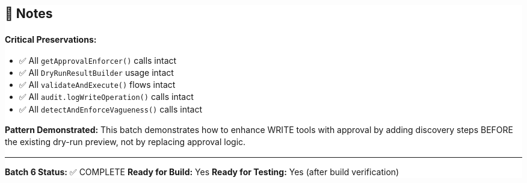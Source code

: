 
## 📝 Notes

**Critical Preservations:**
- ✅ All `getApprovalEnforcer()` calls intact
- ✅ All `DryRunResultBuilder` usage intact
- ✅ All `validateAndExecute()` flows intact
- ✅ All `audit.logWriteOperation()` calls intact
- ✅ All `detectAndEnforceVagueness()` calls intact

**Pattern Demonstrated:**
This batch demonstrates how to enhance WRITE tools with approval by adding discovery steps BEFORE the existing dry-run preview, not by replacing approval logic.

---

**Batch 6 Status:** ✅ COMPLETE
**Ready for Build:** Yes
**Ready for Testing:** Yes (after build verification)
